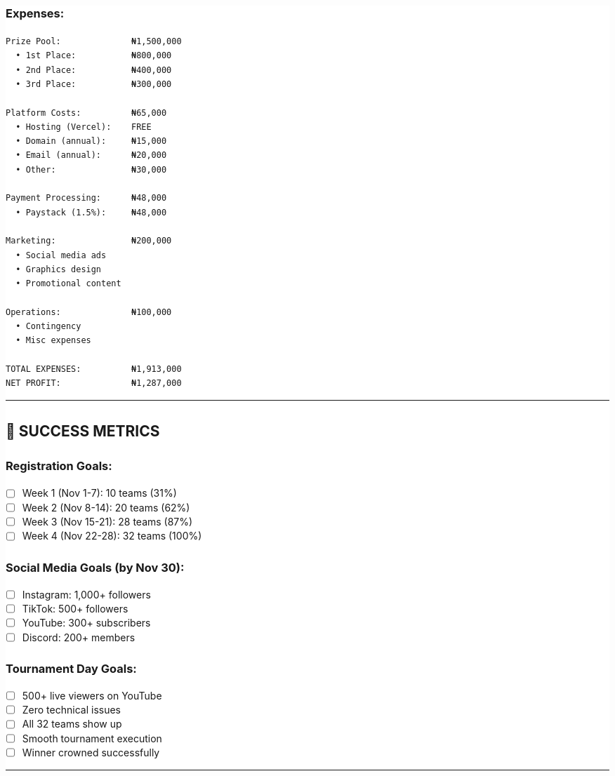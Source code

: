 ### **Expenses:**
```
Prize Pool:              ₦1,500,000
  • 1st Place:           ₦800,000
  • 2nd Place:           ₦400,000
  • 3rd Place:           ₦300,000

Platform Costs:          ₦65,000
  • Hosting (Vercel):    FREE
  • Domain (annual):     ₦15,000
  • Email (annual):      ₦20,000
  • Other:               ₦30,000

Payment Processing:      ₦48,000
  • Paystack (1.5%):     ₦48,000

Marketing:               ₦200,000
  • Social media ads
  • Graphics design
  • Promotional content

Operations:              ₦100,000
  • Contingency
  • Misc expenses

TOTAL EXPENSES:          ₦1,913,000
NET PROFIT:              ₦1,287,000
```

---

## 🎯 SUCCESS METRICS

### **Registration Goals:**
- [ ] Week 1 (Nov 1-7): 10 teams (31%)
- [ ] Week 2 (Nov 8-14): 20 teams (62%)
- [ ] Week 3 (Nov 15-21): 28 teams (87%)
- [ ] Week 4 (Nov 22-28): 32 teams (100%)

### **Social Media Goals (by Nov 30):**
- [ ] Instagram: 1,000+ followers
- [ ] TikTok: 500+ followers
- [ ] YouTube: 300+ subscribers
- [ ] Discord: 200+ members

### **Tournament Day Goals:**
- [ ] 500+ live viewers on YouTube
- [ ] Zero technical issues
- [ ] All 32 teams show up
- [ ] Smooth tournament execution
- [ ] Winner crowned successfully

---